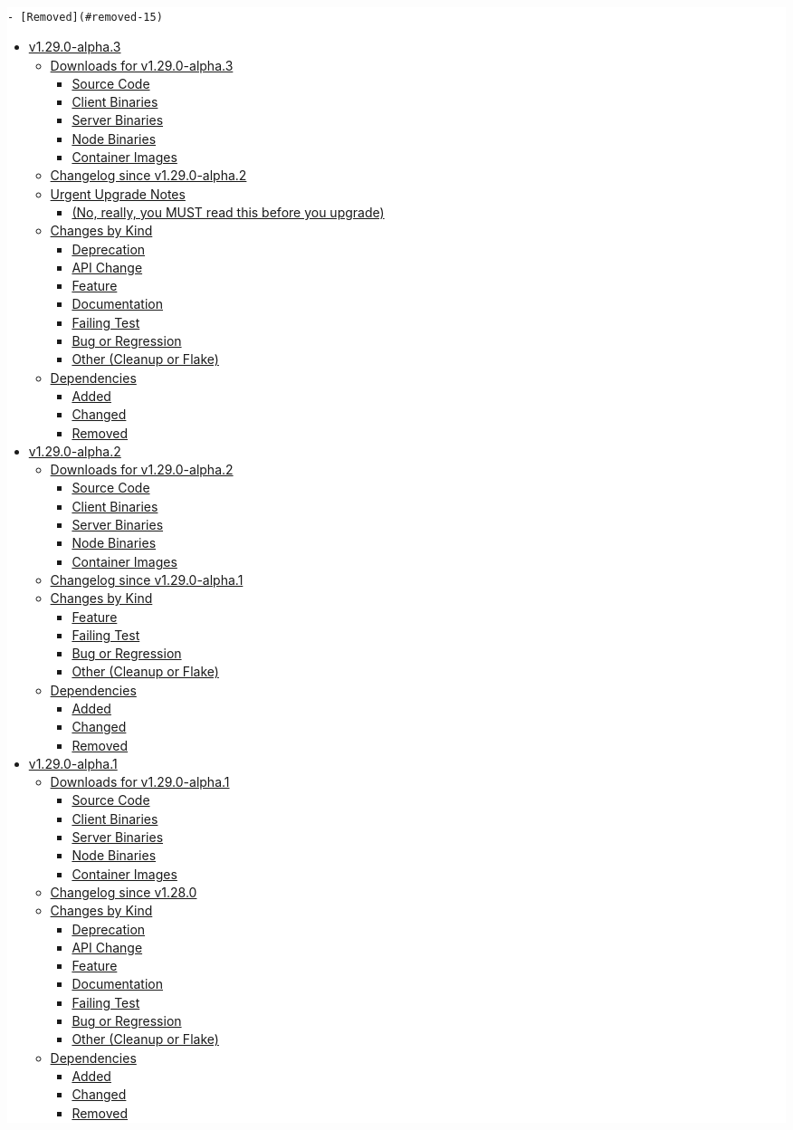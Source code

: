     - [Removed](#removed-15)
- [v1.29.0-alpha.3](#v1290-alpha3)
  - [Downloads for v1.29.0-alpha.3](#downloads-for-v1290-alpha3)
    - [Source Code](#source-code-16)
    - [Client Binaries](#client-binaries-16)
    - [Server Binaries](#server-binaries-16)
    - [Node Binaries](#node-binaries-16)
    - [Container Images](#container-images-16)
  - [Changelog since v1.29.0-alpha.2](#changelog-since-v1290-alpha2)
  - [Urgent Upgrade Notes](#urgent-upgrade-notes-1)
    - [(No, really, you MUST read this before you upgrade)](#no-really-you-must-read-this-before-you-upgrade-1)
  - [Changes by Kind](#changes-by-kind-15)
    - [Deprecation](#deprecation-1)
    - [API Change](#api-change-5)
    - [Feature](#feature-12)
    - [Documentation](#documentation-1)
    - [Failing Test](#failing-test-1)
    - [Bug or Regression](#bug-or-regression-13)
    - [Other (Cleanup or Flake)](#other-cleanup-or-flake-6)
  - [Dependencies](#dependencies-16)
    - [Added](#added-16)
    - [Changed](#changed-16)
    - [Removed](#removed-16)
- [v1.29.0-alpha.2](#v1290-alpha2)
  - [Downloads for v1.29.0-alpha.2](#downloads-for-v1290-alpha2)
    - [Source Code](#source-code-17)
    - [Client Binaries](#client-binaries-17)
    - [Server Binaries](#server-binaries-17)
    - [Node Binaries](#node-binaries-17)
    - [Container Images](#container-images-17)
  - [Changelog since v1.29.0-alpha.1](#changelog-since-v1290-alpha1)
  - [Changes by Kind](#changes-by-kind-16)
    - [Feature](#feature-13)
    - [Failing Test](#failing-test-2)
    - [Bug or Regression](#bug-or-regression-14)
    - [Other (Cleanup or Flake)](#other-cleanup-or-flake-7)
  - [Dependencies](#dependencies-17)
    - [Added](#added-17)
    - [Changed](#changed-17)
    - [Removed](#removed-17)
- [v1.29.0-alpha.1](#v1290-alpha1)
  - [Downloads for v1.29.0-alpha.1](#downloads-for-v1290-alpha1)
    - [Source Code](#source-code-18)
    - [Client Binaries](#client-binaries-18)
    - [Server Binaries](#server-binaries-18)
    - [Node Binaries](#node-binaries-18)
    - [Container Images](#container-images-18)
  - [Changelog since v1.28.0](#changelog-since-v1280-1)
  - [Changes by Kind](#changes-by-kind-17)
    - [Deprecation](#deprecation-2)
    - [API Change](#api-change-6)
    - [Feature](#feature-14)
    - [Documentation](#documentation-2)
    - [Failing Test](#failing-test-3)
    - [Bug or Regression](#bug-or-regression-15)
    - [Other (Cleanup or Flake)](#other-cleanup-or-flake-8)
  - [Dependencies](#dependencies-18)
    - [Added](#added-18)
    - [Changed](#changed-18)
    - [Removed](#removed-18)
